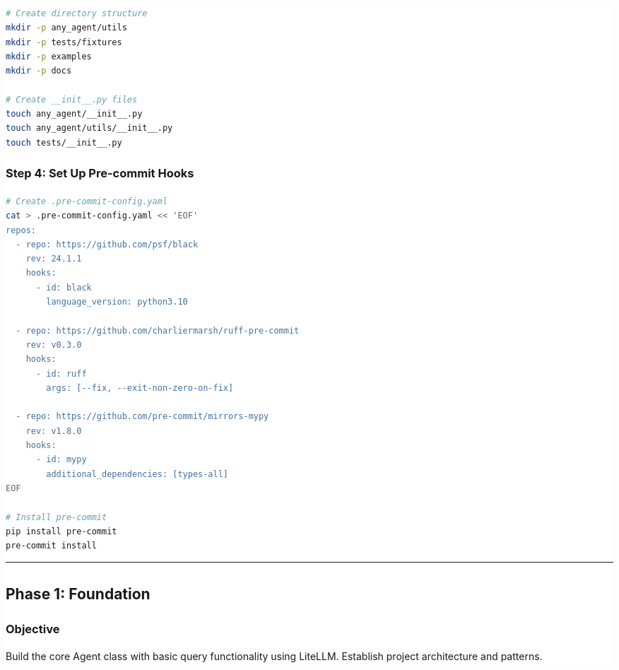```bash
# Create directory structure
mkdir -p any_agent/utils
mkdir -p tests/fixtures
mkdir -p examples
mkdir -p docs

# Create __init__.py files
touch any_agent/__init__.py
touch any_agent/utils/__init__.py
touch tests/__init__.py
```

### Step 4: Set Up Pre-commit Hooks

```bash
# Create .pre-commit-config.yaml
cat > .pre-commit-config.yaml << 'EOF'
repos:
  - repo: https://github.com/psf/black
    rev: 24.1.1
    hooks:
      - id: black
        language_version: python3.10

  - repo: https://github.com/charliermarsh/ruff-pre-commit
    rev: v0.3.0
    hooks:
      - id: ruff
        args: [--fix, --exit-non-zero-on-fix]

  - repo: https://github.com/pre-commit/mirrors-mypy
    rev: v1.8.0
    hooks:
      - id: mypy
        additional_dependencies: [types-all]
EOF

# Install pre-commit
pip install pre-commit
pre-commit install
```

---

## Phase 1: Foundation

### Objective

Build the core Agent class with basic query functionality using LiteLLM. Establish project architecture and patterns.
